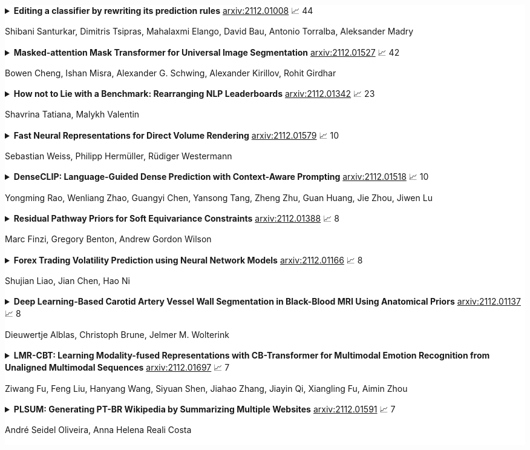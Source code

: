 <details><summary><b>Editing a classifier by rewriting its prediction rules</b>
<a href="https://arxiv.org/abs/2112.01008">arxiv:2112.01008</a>
&#x1F4C8; 44 <br>
<p>Shibani Santurkar, Dimitris Tsipras, Mahalaxmi Elango, David Bau, Antonio Torralba, Aleksander Madry</p></summary></details>

<details><summary><b>Masked-attention Mask Transformer for Universal Image Segmentation</b>
<a href="https://arxiv.org/abs/2112.01527">arxiv:2112.01527</a>
&#x1F4C8; 42 <br>
<p>Bowen Cheng, Ishan Misra, Alexander G. Schwing, Alexander Kirillov, Rohit Girdhar</p></summary></details>

<details><summary><b>How not to Lie with a Benchmark: Rearranging NLP Leaderboards</b>
<a href="https://arxiv.org/abs/2112.01342">arxiv:2112.01342</a>
&#x1F4C8; 23 <br>
<p>Shavrina Tatiana, Malykh Valentin</p></summary></details>

<details><summary><b>Fast Neural Representations for Direct Volume Rendering</b>
<a href="https://arxiv.org/abs/2112.01579">arxiv:2112.01579</a>
&#x1F4C8; 10 <br>
<p>Sebastian Weiss, Philipp Hermüller, Rüdiger Westermann</p></summary></details>

<details><summary><b>DenseCLIP: Language-Guided Dense Prediction with Context-Aware Prompting</b>
<a href="https://arxiv.org/abs/2112.01518">arxiv:2112.01518</a>
&#x1F4C8; 10 <br>
<p>Yongming Rao, Wenliang Zhao, Guangyi Chen, Yansong Tang, Zheng Zhu, Guan Huang, Jie Zhou, Jiwen Lu</p></summary></details>

<details><summary><b>Residual Pathway Priors for Soft Equivariance Constraints</b>
<a href="https://arxiv.org/abs/2112.01388">arxiv:2112.01388</a>
&#x1F4C8; 8 <br>
<p>Marc Finzi, Gregory Benton, Andrew Gordon Wilson</p></summary></details>

<details><summary><b>Forex Trading Volatility Prediction using Neural Network Models</b>
<a href="https://arxiv.org/abs/2112.01166">arxiv:2112.01166</a>
&#x1F4C8; 8 <br>
<p>Shujian Liao, Jian Chen, Hao Ni</p></summary></details>

<details><summary><b>Deep Learning-Based Carotid Artery Vessel Wall Segmentation in Black-Blood MRI Using Anatomical Priors</b>
<a href="https://arxiv.org/abs/2112.01137">arxiv:2112.01137</a>
&#x1F4C8; 8 <br>
<p>Dieuwertje Alblas, Christoph Brune, Jelmer M. Wolterink</p></summary></details>

<details><summary><b>LMR-CBT: Learning Modality-fused Representations with CB-Transformer for Multimodal Emotion Recognition from Unaligned Multimodal Sequences</b>
<a href="https://arxiv.org/abs/2112.01697">arxiv:2112.01697</a>
&#x1F4C8; 7 <br>
<p>Ziwang Fu, Feng Liu, Hanyang Wang, Siyuan Shen, Jiahao Zhang, Jiayin Qi, Xiangling Fu, Aimin Zhou</p></summary></details>

<details><summary><b>PLSUM: Generating PT-BR Wikipedia by Summarizing Multiple Websites</b>
<a href="https://arxiv.org/abs/2112.01591">arxiv:2112.01591</a>
&#x1F4C8; 7 <br>
<p>André Seidel Oliveira, Anna Helena Reali Costa</p></summary></details>
